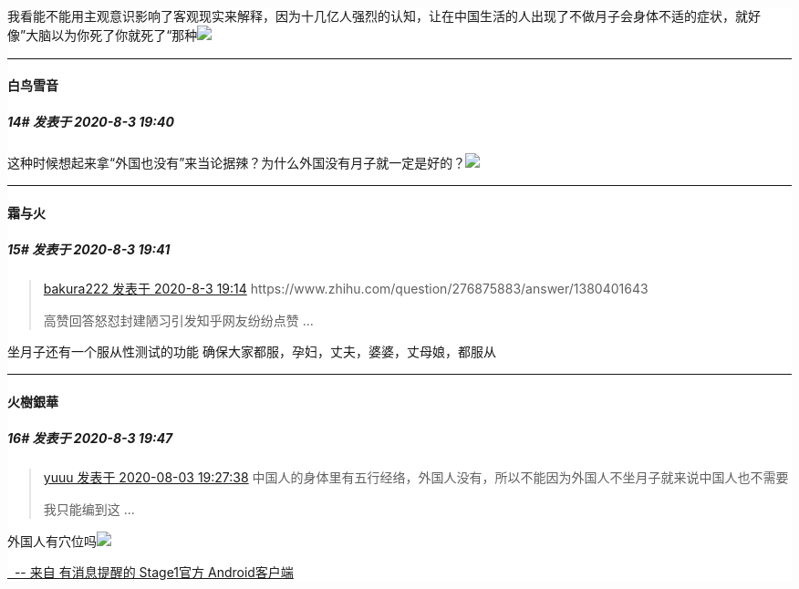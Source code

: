 
我看能不能用主观意识影响了客观现实来解释，因为十几亿人强烈的认知，让在中国生活的人出现了不做月子会身体不适的症状，就好像”大脑以为你死了你就死了“那种<img src="https://static.saraba1st.com/image/smiley/face2017/025.png" referrerpolicy="no-referrer">







-----

####  白鸟雪音  
##### 14#       发表于 2020-8-3 19:40




这种时候想起来拿“外国也没有”来当论据辣？为什么外国没有月子就一定是好的？<img src="https://static.saraba1st.com/image/smiley/face2017/065.png" referrerpolicy="no-referrer">







-----

####  霜与火  
##### 15#       发表于 2020-8-3 19:41



<blockquote><a href="httphttps://bbs.saraba1st.com/2b/forum.php?mod=redirect&amp;goto=findpost&amp;pid=48306895&amp;ptid=1952935" target="_blank">bakura222 发表于 2020-8-3 19:14</a>
https://www.zhihu.com/question/276875883/answer/1380401643

高赞回答怒怼封建陋习引发知乎网友纷纷点赞 ...</blockquote>
坐月子还有一个服从性测试的功能
确保大家都服，孕妇，丈夫，婆婆，丈母娘，都服从








-----

####  火樹銀華  
##### 16#       发表于 2020-8-3 19:47



<blockquote><a href="httphttps://bbs.saraba1st.com/2b/forum.php?mod=redirect&amp;goto=findpost&amp;pid=48306990&amp;ptid=1952935" target="_blank">yuuu 发表于 2020-08-03 19:27:38</a>
中国人的身体里有五行经络，外国人没有，所以不能因为外国人不坐月子就来说中国人也不需要


我只能编到这 ...</blockquote>外国人有穴位吗<img src="https://static.saraba1st.com/image/smiley/face2017/065.png" referrerpolicy="no-referrer">

[  -- 来自 有消息提醒的 Stage1官方 Android客户端](https://www.coolapk.com/apk/140634)



